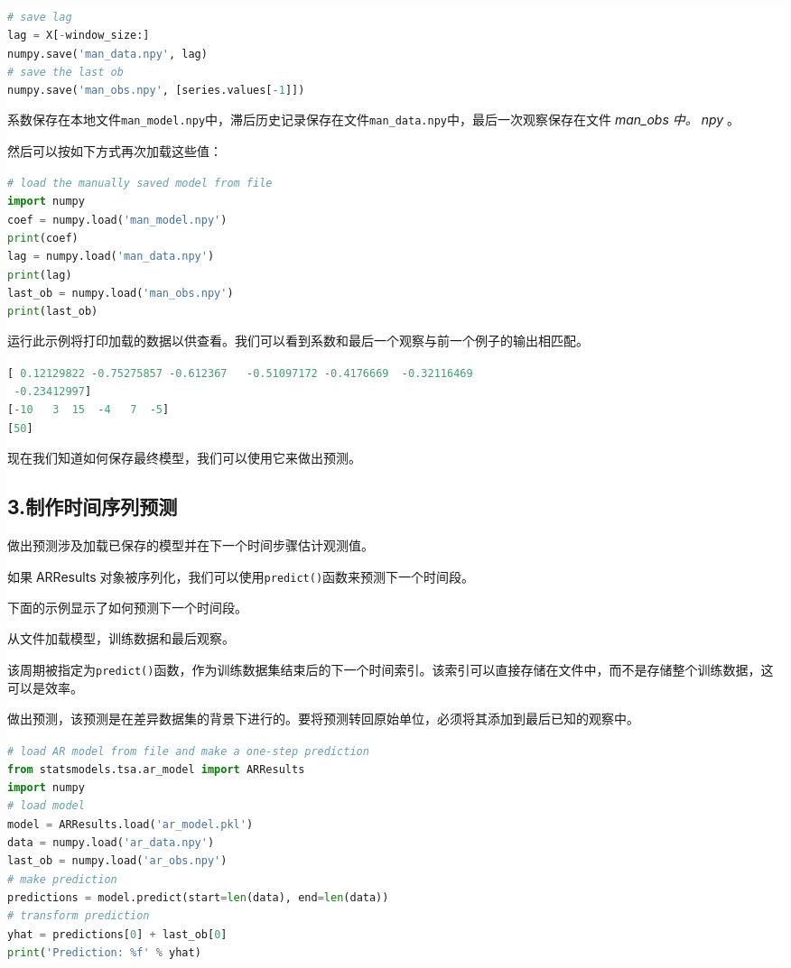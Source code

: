 ```py
# save lag
lag = X[-window_size:]
numpy.save('man_data.npy', lag)
# save the last ob
numpy.save('man_obs.npy', [series.values[-1]])
```

系数保存在本地文件`man_model.npy`中，滞后历史记录保存在文件`man_data.npy`中，最后一次观察保存在文件 _man_obs 中。 npy_ 。

然后可以按如下方式再次加载这些值：

```py
# load the manually saved model from file
import numpy
coef = numpy.load('man_model.npy')
print(coef)
lag = numpy.load('man_data.npy')
print(lag)
last_ob = numpy.load('man_obs.npy')
print(last_ob)
```

运行此示例将打印加载的数据以供查看。我们可以看到系数和最后一个观察与前一个例子的输出相匹配。

```py
[ 0.12129822 -0.75275857 -0.612367   -0.51097172 -0.4176669  -0.32116469
 -0.23412997]
[-10   3  15  -4   7  -5]
[50]
```

现在我们知道如何保存最终模型，我们可以使用它来做出预测。

## 3.制作时间序列预测

做出预测涉及加载已保存的模型并在下一个时间步骤估计观测值。

如果 ARResults 对象被序列化，我们可以使用`predict()`函数来预测下一个时间段。

下面的示例显示了如何预测下一个时间段。

从文件加载模型，训练数据和最后观察。

该周期被指定为`predict()`函数，作为训练数据集结束后的下一个时间索引。该索引可以直接存储在文件中，而不是存储整个训练数据，这可以是效率。

做出预测，该预测是在差异数据集的背景下进行的。要将预测转回原始单位，必须将其添加到最后已知的观察中。

```py
# load AR model from file and make a one-step prediction
from statsmodels.tsa.ar_model import ARResults
import numpy
# load model
model = ARResults.load('ar_model.pkl')
data = numpy.load('ar_data.npy')
last_ob = numpy.load('ar_obs.npy')
# make prediction
predictions = model.predict(start=len(data), end=len(data))
# transform prediction
yhat = predictions[0] + last_ob[0]
print('Prediction: %f' % yhat)
```
